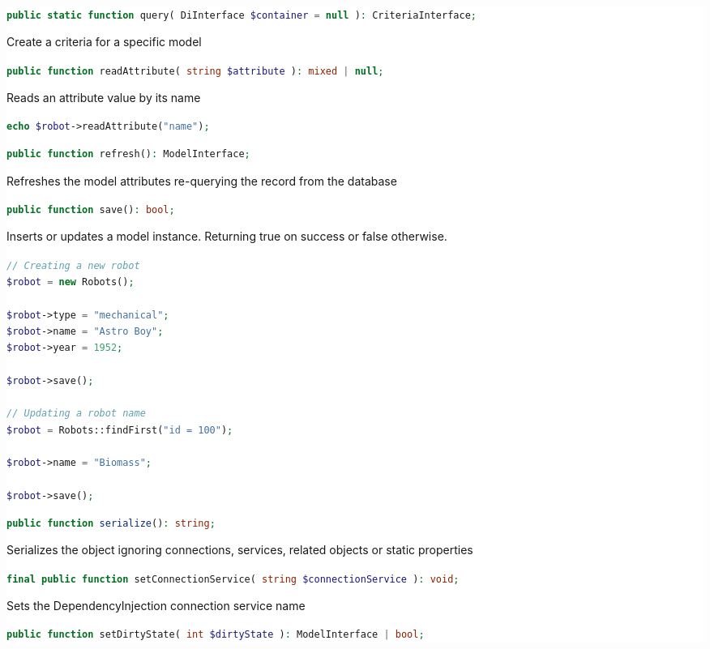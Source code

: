 ```php
public static function query( DiInterface $container = null ): CriteriaInterface;
```

Create a criteria for a specific model

```php
public function readAttribute( string $attribute ): mixed | null;
```

Reads an attribute value by its name

```php
echo $robot->readAttribute("name");
```

```php
public function refresh(): ModelInterface;
```

Refreshes the model attributes re-querying the record from the database

```php
public function save(): bool;
```

Inserts or updates a model instance. Returning true on success or false otherwise.

```php
// Creating a new robot
$robot = new Robots();

$robot->type = "mechanical";
$robot->name = "Astro Boy";
$robot->year = 1952;

$robot->save();

// Updating a robot name
$robot = Robots::findFirst("id = 100");

$robot->name = "Biomass";

$robot->save();
```

```php
public function serialize(): string;
```

Serializes the object ignoring connections, services, related objects or static properties

```php
final public function setConnectionService( string $connectionService ): void;
```

Sets the DependencyInjection connection service name

```php
public function setDirtyState( int $dirtyState ): ModelInterface | bool;
```
